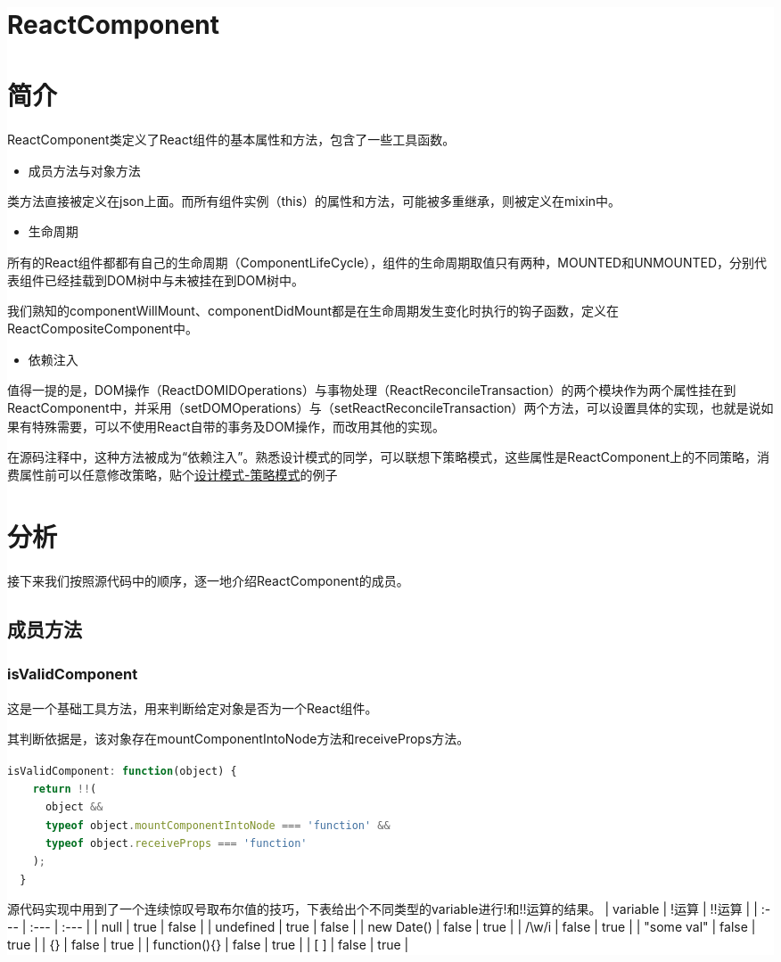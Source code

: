 # ReactComponent

# 简介
ReactComponent类定义了React组件的基本属性和方法，包含了一些工具函数。

* 成员方法与对象方法

类方法直接被定义在json上面。而所有组件实例（this）的属性和方法，可能被多重继承，则被定义在mixin中。

* 生命周期

所有的React组件都都有自己的生命周期（ComponentLifeCycle），组件的生命周期取值只有两种，MOUNTED和UNMOUNTED，分别代表组件已经挂载到DOM树中与未被挂在到DOM树中。

我们熟知的componentWillMount、componentDidMount都是在生命周期发生变化时执行的钩子函数，定义在ReactCompositeComponent中。

* 依赖注入

值得一提的是，DOM操作（ReactDOMIDOperations）与事物处理（ReactReconcileTransaction）的两个模块作为两个属性挂在到ReactComponent中，并采用（setDOMOperations）与（setReactReconcileTransaction）两个方法，可以设置具体的实现，也就是说如果有特殊需要，可以不使用React自带的事务及DOM操作，而改用其他的实现。

在源码注释中，这种方法被成为“依赖注入”。熟悉设计模式的同学，可以联想下策略模式，这些属性是ReactComponent上的不同策略，消费属性前可以任意修改策略，贴个[设计模式-策略模式](https://github.com/antgod/refactor/blob/master/src/3.%E8%AE%BE%E8%AE%A1%E6%A8%A1%E5%BC%8F/2.%E7%AD%96%E7%95%A5%E6%A8%A1%E5%BC%8F/1.%E8%AE%A1%E7%AE%97%E5%A5%96%E9%87%91.html)的例子

# 分析
接下来我们按照源代码中的顺序，逐一地介绍ReactComponent的成员。

## 成员方法

### isValidComponent
这是一个基础工具方法，用来判断给定对象是否为一个React组件。

其判断依据是，该对象存在mountComponentIntoNode方法和receiveProps方法。

```javascript
isValidComponent: function(object) {
    return !!(
      object &&
      typeof object.mountComponentIntoNode === 'function' &&
      typeof object.receiveProps === 'function'
    );
  }
```

源代码实现中用到了一个连续惊叹号取布尔值的技巧，下表给出个不同类型的variable进行!和!!运算的结果。
| variable | !运算 | !!运算 |
| :--- | :--- | :--- |
| null | true | false |
| undefined | true | false |
| new Date() | false | true |
| /\w/i | false | true |
| "some val" | false | true |
| {} | false | true |
| function(){} | false | true |
| [ ] | false | true |
